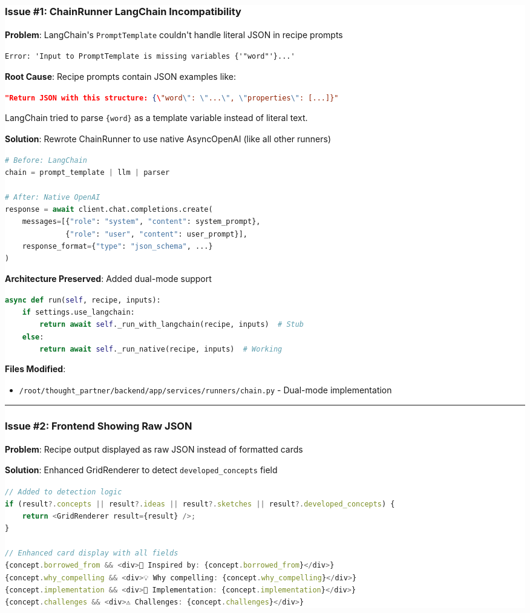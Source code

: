### Issue #1: ChainRunner LangChain Incompatibility
**Problem**: LangChain's `PromptTemplate` couldn't handle literal JSON in recipe prompts
```
Error: 'Input to PromptTemplate is missing variables {'"word"'}...'
```

**Root Cause**: Recipe prompts contain JSON examples like:
```json
"Return JSON with this structure: {\"word\": \"...\", \"properties\": [...]}"
```
LangChain tried to parse `{word}` as a template variable instead of literal text.

**Solution**: Rewrote ChainRunner to use native AsyncOpenAI (like all other runners)
```python
# Before: LangChain
chain = prompt_template | llm | parser

# After: Native OpenAI
response = await client.chat.completions.create(
    messages=[{"role": "system", "content": system_prompt},
              {"role": "user", "content": user_prompt}],
    response_format={"type": "json_schema", ...}
)
```

**Architecture Preserved**: Added dual-mode support
```python
async def run(self, recipe, inputs):
    if settings.use_langchain:
        return await self._run_with_langchain(recipe, inputs)  # Stub
    else:
        return await self._run_native(recipe, inputs)  # Working
```

**Files Modified**:
- `/root/thought_partner/backend/app/services/runners/chain.py` - Dual-mode implementation

---

### Issue #2: Frontend Showing Raw JSON
**Problem**: Recipe output displayed as raw JSON instead of formatted cards

**Solution**: Enhanced GridRenderer to detect `developed_concepts` field
```typescript
// Added to detection logic
if (result?.concepts || result?.ideas || result?.sketches || result?.developed_concepts) {
    return <GridRenderer result={result} />;
}

// Enhanced card display with all fields
{concept.borrowed_from && <div>🎨 Inspired by: {concept.borrowed_from}</div>}
{concept.why_compelling && <div>💡 Why compelling: {concept.why_compelling}</div>}
{concept.implementation && <div>🔧 Implementation: {concept.implementation}</div>}
{concept.challenges && <div>⚠️ Challenges: {concept.challenges}</div>}
```
